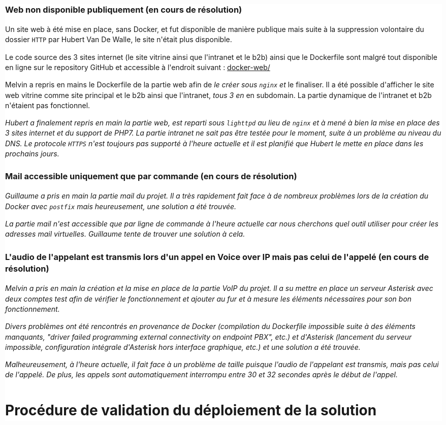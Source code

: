 ### Web non disponible publiquement (en cours de résolution)

Un site web à été mise en place, sans Docker, et fut disponible de manière publique mais suite à la suppression volontaire du dossier `HTTP` par Hubert Van De Walle, le site n'était plus disponible.

Le code source des 3 sites internet (le site vitrine ainsi que l'intranet et le b2b) ainsi que le Dockerfile sont malgré tout disponible en ligne sur le repository GitHub et accessible à l'endroit suivant : [docker-web/](https://github.com/melvinmajor/VPS-project/blob/master/docker-web/)

Melvin a repris en mains le Dockerfile de la partie web afin de *le créer sous `nginx` et* le finaliser.
Il a été possible d'afficher le site web vitrine comme site principal et le b2b ainsi que l'intranet, *tous 3 en* en subdomain.
La partie dynamique de l'intranet et b2b n'étaient pas fonctionnel.

*Hubert a finalement repris en main la partie web, est reparti sous `lighttpd` au lieu de `nginx` et à mené à bien la mise en place des 3 sites internet et du support de PHP7.*
*La partie intranet ne sait pas être testée pour le moment, suite à un problème au niveau du DNS.*
*Le protocole `HTTPS` n'est toujours pas supporté à l'heure actuelle et il est planifié que Hubert le mette en place dans les prochains jours.*

### Mail accessible uniquement que par commande (en cours de résolution)

*Guillaume a pris en main la partie mail du projet.*
*Il a très rapidement fait face à de nombreux problèmes lors de la création du Docker avec `postfix` mais heureusement, une solution a été trouvée.*

*La partie mail n'est accessible que par ligne de commande à l'heure actuelle car nous cherchons quel outil utiliser pour créer les adresses mail virtuelles.*
*Guillaume tente de trouver une solution à cela.*

### L'audio de l'appelant est transmis lors d'un appel en Voice over IP mais pas celui de l'appelé (en cours de résolution)

*Melvin a pris en main la création et la mise en place de la partie VoIP du projet.*
*Il a su mettre en place un serveur Asterisk avec deux comptes test afin de vérifier le fonctionnement et ajouter au fur et à mesure les éléments nécessaires pour son bon fonctionnement.*

*Divers problèmes ont été rencontrés en provenance de Docker (compilation du Dockerfile impossible suite à des éléments manquants, "driver failed programming external connectivity on endpoint PBX", etc.) et d'Asterisk (lancement du serveur impossible, configuration intégrale d'Asterisk hors interface graphique, etc.) et une solution a été trouvée.*

*Malheureusement, à l'heure actuelle, il fait face à un problème de taille puisque l'audio de l'appelant est transmis, mais pas celui de l'appelé.*
*De plus, les appels sont automatiquement interrompu entre 30 et 32 secondes après le début de l'appel.*

# Procédure de validation du déploiement de la solution
